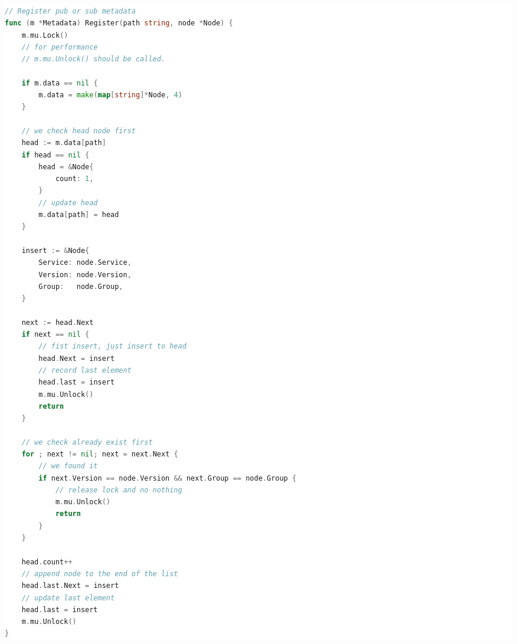 ```go
// Register pub or sub metadata
func (m *Metadata) Register(path string, node *Node) {
	m.mu.Lock()
	// for performance
	// m.mu.Unlock() should be called.

	if m.data == nil {
		m.data = make(map[string]*Node, 4)
	}

	// we check head node first
	head := m.data[path]
	if head == nil {
		head = &Node{
			count: 1,
		}
		// update head
		m.data[path] = head
	}

	insert := &Node{
		Service: node.Service,
		Version: node.Version,
		Group:   node.Group,
	}

	next := head.Next
	if next == nil {
		// fist insert, just insert to head
		head.Next = insert
		// record last element
		head.last = insert
		m.mu.Unlock()
		return
	}

	// we check already exist first
	for ; next != nil; next = next.Next {
		// we found it
		if next.Version == node.Version && next.Group == node.Group {
			// release lock and no nothing
			m.mu.Unlock()
			return
		}
	}

	head.count++
	// append node to the end of the list
	head.last.Next = insert
	// update last element
	head.last = insert
	m.mu.Unlock()
}
```
